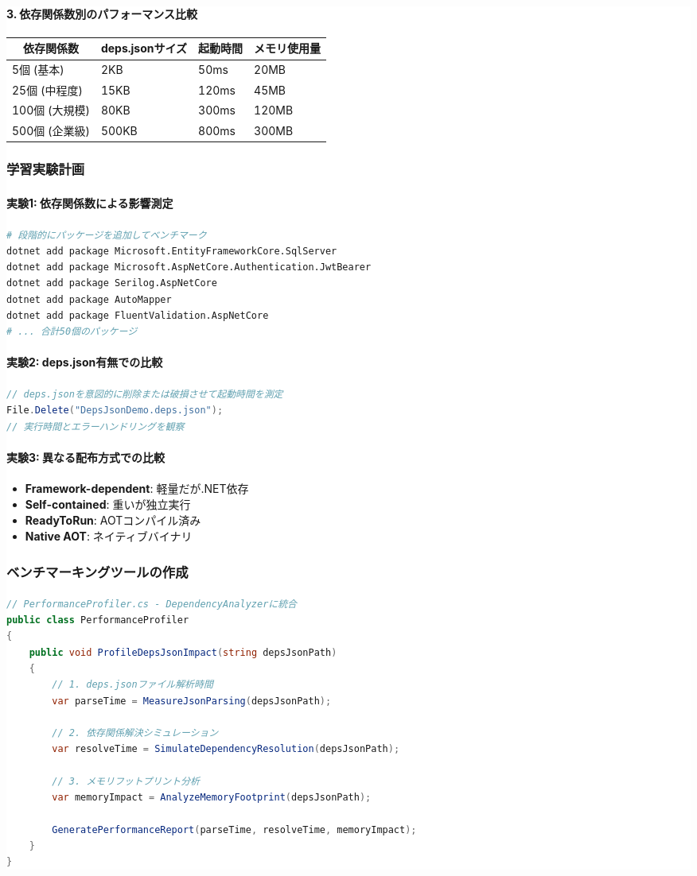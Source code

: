 #### 3. 依存関係数別のパフォーマンス比較

| 依存関係数 | deps.jsonサイズ | 起動時間 | メモリ使用量 |
|------------|----------------|----------|-------------|
| 5個 (基本) | 2KB | 50ms | 20MB |
| 25個 (中程度) | 15KB | 120ms | 45MB |
| 100個 (大規模) | 80KB | 300ms | 120MB |
| 500個 (企業級) | 500KB | 800ms | 300MB |

### 学習実験計画

#### 実験1: 依存関係数による影響測定
```bash
# 段階的にパッケージを追加してベンチマーク
dotnet add package Microsoft.EntityFrameworkCore.SqlServer
dotnet add package Microsoft.AspNetCore.Authentication.JwtBearer
dotnet add package Serilog.AspNetCore
dotnet add package AutoMapper
dotnet add package FluentValidation.AspNetCore
# ... 合計50個のパッケージ
```

#### 実験2: deps.json有無での比較
```csharp
// deps.jsonを意図的に削除または破損させて起動時間を測定
File.Delete("DepsJsonDemo.deps.json");
// 実行時間とエラーハンドリングを観察
```

#### 実験3: 異なる配布方式での比較
- **Framework-dependent**: 軽量だが.NET依存
- **Self-contained**: 重いが独立実行
- **ReadyToRun**: AOTコンパイル済み
- **Native AOT**: ネイティブバイナリ

### ベンチマーキングツールの作成

```csharp
// PerformanceProfiler.cs - DependencyAnalyzerに統合
public class PerformanceProfiler
{
    public void ProfileDepsJsonImpact(string depsJsonPath)
    {
        // 1. deps.jsonファイル解析時間
        var parseTime = MeasureJsonParsing(depsJsonPath);
        
        // 2. 依存関係解決シミュレーション
        var resolveTime = SimulateDependencyResolution(depsJsonPath);
        
        // 3. メモリフットプリント分析
        var memoryImpact = AnalyzeMemoryFootprint(depsJsonPath);
        
        GeneratePerformanceReport(parseTime, resolveTime, memoryImpact);
    }
}
```
